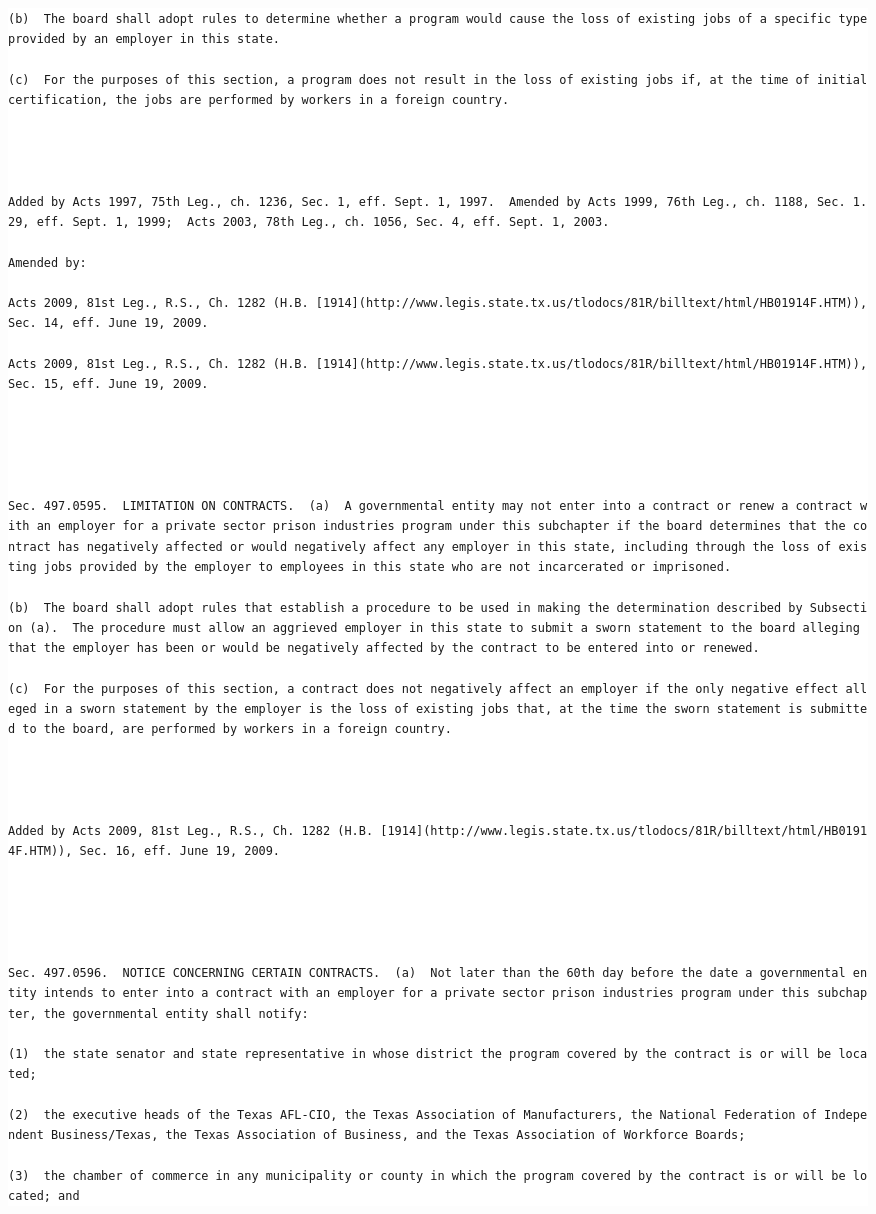     (b)  The board shall adopt rules to determine whether a program would cause the loss of existing jobs of a specific type provided by an employer in this state.
    
    (c)  For the purposes of this section, a program does not result in the loss of existing jobs if, at the time of initial certification, the jobs are performed by workers in a foreign country.
    
    
    
    
    Added by Acts 1997, 75th Leg., ch. 1236, Sec. 1, eff. Sept. 1, 1997.  Amended by Acts 1999, 76th Leg., ch. 1188, Sec. 1.29, eff. Sept. 1, 1999;  Acts 2003, 78th Leg., ch. 1056, Sec. 4, eff. Sept. 1, 2003.
    
    Amended by: 
    
    Acts 2009, 81st Leg., R.S., Ch. 1282 (H.B. [1914](http://www.legis.state.tx.us/tlodocs/81R/billtext/html/HB01914F.HTM)), Sec. 14, eff. June 19, 2009.
    
    Acts 2009, 81st Leg., R.S., Ch. 1282 (H.B. [1914](http://www.legis.state.tx.us/tlodocs/81R/billtext/html/HB01914F.HTM)), Sec. 15, eff. June 19, 2009.
    
    
    
    
    
    Sec. 497.0595.  LIMITATION ON CONTRACTS.  (a)  A governmental entity may not enter into a contract or renew a contract with an employer for a private sector prison industries program under this subchapter if the board determines that the contract has negatively affected or would negatively affect any employer in this state, including through the loss of existing jobs provided by the employer to employees in this state who are not incarcerated or imprisoned.
    
    (b)  The board shall adopt rules that establish a procedure to be used in making the determination described by Subsection (a).  The procedure must allow an aggrieved employer in this state to submit a sworn statement to the board alleging that the employer has been or would be negatively affected by the contract to be entered into or renewed.
    
    (c)  For the purposes of this section, a contract does not negatively affect an employer if the only negative effect alleged in a sworn statement by the employer is the loss of existing jobs that, at the time the sworn statement is submitted to the board, are performed by workers in a foreign country.
    
    
    
    
    Added by Acts 2009, 81st Leg., R.S., Ch. 1282 (H.B. [1914](http://www.legis.state.tx.us/tlodocs/81R/billtext/html/HB01914F.HTM)), Sec. 16, eff. June 19, 2009.
    
    
    
    
    
    Sec. 497.0596.  NOTICE CONCERNING CERTAIN CONTRACTS.  (a)  Not later than the 60th day before the date a governmental entity intends to enter into a contract with an employer for a private sector prison industries program under this subchapter, the governmental entity shall notify:
    
    (1)  the state senator and state representative in whose district the program covered by the contract is or will be located;
    
    (2)  the executive heads of the Texas AFL-CIO, the Texas Association of Manufacturers, the National Federation of Independent Business/Texas, the Texas Association of Business, and the Texas Association of Workforce Boards;
    
    (3)  the chamber of commerce in any municipality or county in which the program covered by the contract is or will be located; and
    
